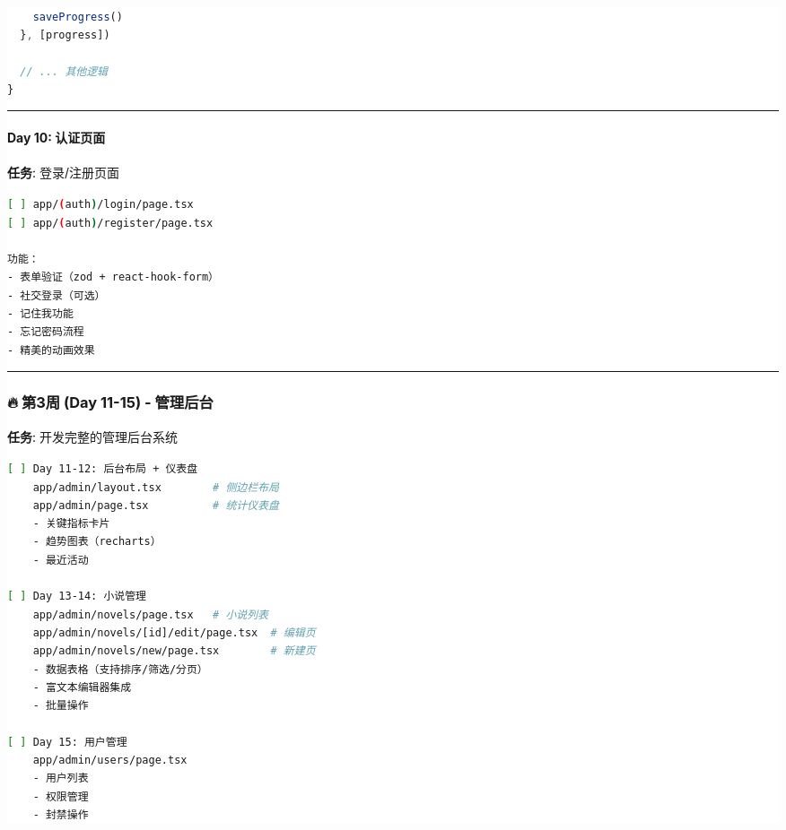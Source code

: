 ```typescript
    saveProgress()
  }, [progress])
  
  // ... 其他逻辑
}
```

---

#### Day 10: 认证页面

**任务**: 登录/注册页面
```bash
[ ] app/(auth)/login/page.tsx
[ ] app/(auth)/register/page.tsx

功能：
- 表单验证（zod + react-hook-form）
- 社交登录（可选）
- 记住我功能
- 忘记密码流程
- 精美的动画效果
```

---

### 🔥 第3周 (Day 11-15) - 管理后台

**任务**: 开发完整的管理后台系统

```bash
[ ] Day 11-12: 后台布局 + 仪表盘
    app/admin/layout.tsx        # 侧边栏布局
    app/admin/page.tsx          # 统计仪表盘
    - 关键指标卡片
    - 趋势图表（recharts）
    - 最近活动
    
[ ] Day 13-14: 小说管理
    app/admin/novels/page.tsx   # 小说列表
    app/admin/novels/[id]/edit/page.tsx  # 编辑页
    app/admin/novels/new/page.tsx        # 新建页
    - 数据表格（支持排序/筛选/分页）
    - 富文本编辑器集成
    - 批量操作
    
[ ] Day 15: 用户管理
    app/admin/users/page.tsx
    - 用户列表
    - 权限管理
    - 封禁操作
```

